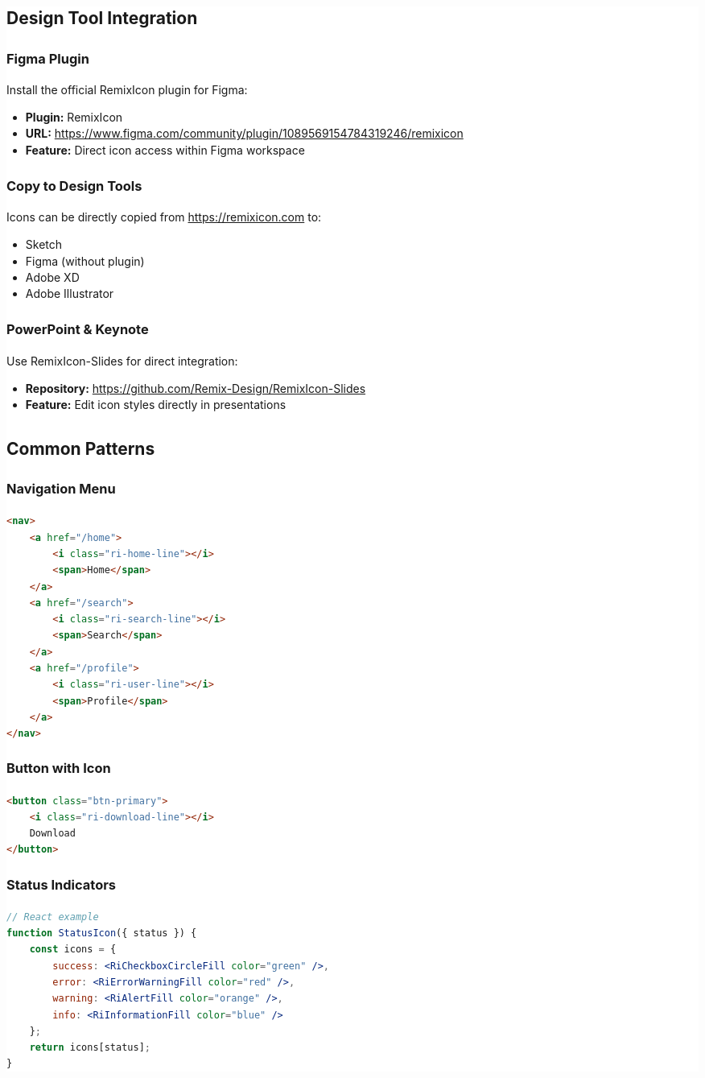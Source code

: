 ## Design Tool Integration

### Figma Plugin
Install the official RemixIcon plugin for Figma:
- **Plugin:** RemixIcon
- **URL:** https://www.figma.com/community/plugin/1089569154784319246/remixicon
- **Feature:** Direct icon access within Figma workspace

### Copy to Design Tools
Icons can be directly copied from https://remixicon.com to:
- Sketch
- Figma (without plugin)
- Adobe XD
- Adobe Illustrator

### PowerPoint & Keynote
Use RemixIcon-Slides for direct integration:
- **Repository:** https://github.com/Remix-Design/RemixIcon-Slides
- **Feature:** Edit icon styles directly in presentations

## Common Patterns

### Navigation Menu
```html
<nav>
    <a href="/home">
        <i class="ri-home-line"></i>
        <span>Home</span>
    </a>
    <a href="/search">
        <i class="ri-search-line"></i>
        <span>Search</span>
    </a>
    <a href="/profile">
        <i class="ri-user-line"></i>
        <span>Profile</span>
    </a>
</nav>
```

### Button with Icon
```html
<button class="btn-primary">
    <i class="ri-download-line"></i>
    Download
</button>
```

### Status Indicators
```jsx
// React example
function StatusIcon({ status }) {
    const icons = {
        success: <RiCheckboxCircleFill color="green" />,
        error: <RiErrorWarningFill color="red" />,
        warning: <RiAlertFill color="orange" />,
        info: <RiInformationFill color="blue" />
    };
    return icons[status];
}
```
